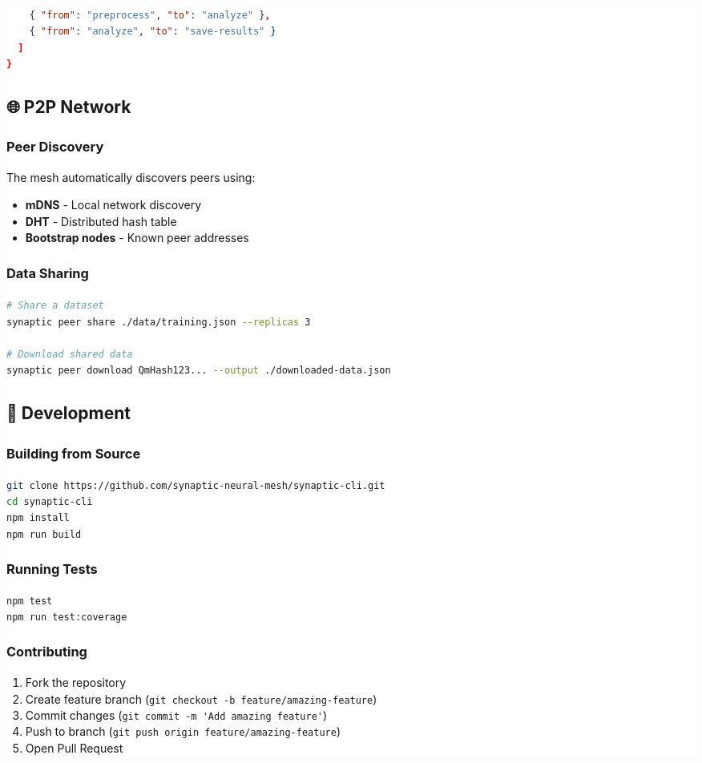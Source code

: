 ```json
    { "from": "preprocess", "to": "analyze" },
    { "from": "analyze", "to": "save-results" }
  ]
}
```

## 🌐 P2P Network

### Peer Discovery

The mesh automatically discovers peers using:

- **mDNS** - Local network discovery
- **DHT** - Distributed hash table
- **Bootstrap nodes** - Known peer addresses

### Data Sharing

```bash
# Share a dataset
synaptic peer share ./data/training.json --replicas 3

# Download shared data
synaptic peer download QmHash123... --output ./downloaded-data.json
```

## 🔧 Development

### Building from Source

```bash
git clone https://github.com/synaptic-neural-mesh/synaptic-cli.git
cd synaptic-cli
npm install
npm run build
```

### Running Tests

```bash
npm test
npm run test:coverage
```

### Contributing

1. Fork the repository
2. Create feature branch (`git checkout -b feature/amazing-feature`)
3. Commit changes (`git commit -m 'Add amazing feature'`)
4. Push to branch (`git push origin feature/amazing-feature`)
5. Open Pull Request
